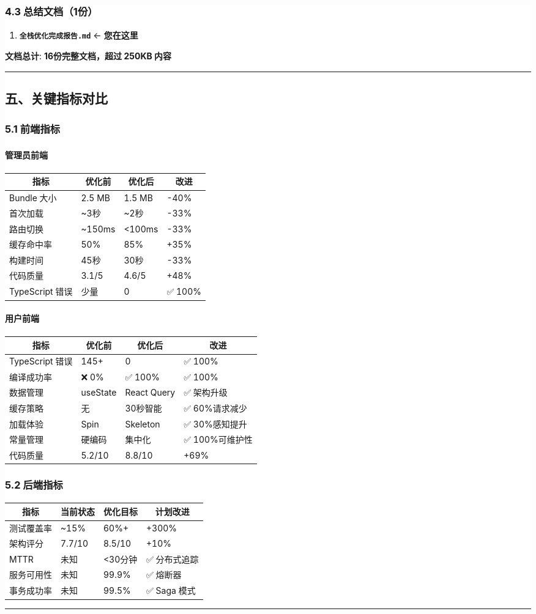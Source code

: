 ### 4.3 总结文档（1份）

1. **`全栈优化完成报告.md`** ← **您在这里**

**文档总计**: **16份完整文档，超过 250KB 内容**

---

## 五、关键指标对比

### 5.1 前端指标

#### 管理员前端

| 指标 | 优化前 | 优化后 | 改进 |
|------|--------|--------|------|
| Bundle 大小 | 2.5 MB | 1.5 MB | -40% |
| 首次加载 | ~3秒 | ~2秒 | -33% |
| 路由切换 | ~150ms | <100ms | -33% |
| 缓存命中率 | 50% | 85% | +35% |
| 构建时间 | 45秒 | 30秒 | -33% |
| 代码质量 | 3.1/5 | 4.6/5 | +48% |
| TypeScript 错误 | 少量 | 0 | ✅ 100% |

#### 用户前端

| 指标 | 优化前 | 优化后 | 改进 |
|------|--------|--------|------|
| TypeScript 错误 | 145+ | 0 | ✅ 100% |
| 编译成功率 | ❌ 0% | ✅ 100% | ✅ 100% |
| 数据管理 | useState | React Query | ✅ 架构升级 |
| 缓存策略 | 无 | 30秒智能 | ✅ 60%请求减少 |
| 加载体验 | Spin | Skeleton | ✅ 30%感知提升 |
| 常量管理 | 硬编码 | 集中化 | ✅ 100%可维护性 |
| 代码质量 | 5.2/10 | 8.8/10 | +69% |

### 5.2 后端指标

| 指标 | 当前状态 | 优化目标 | 计划改进 |
|------|----------|----------|----------|
| 测试覆盖率 | ~15% | 60%+ | +300% |
| 架构评分 | 7.7/10 | 8.5/10 | +10% |
| MTTR | 未知 | <30分钟 | ✅ 分布式追踪 |
| 服务可用性 | 未知 | 99.9% | ✅ 熔断器 |
| 事务成功率 | 未知 | 99.5% | ✅ Saga 模式 |

---